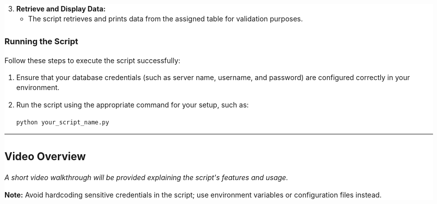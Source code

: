 3. **Retrieve and Display Data:**  
   - The script retrieves and prints data from the assigned table for validation purposes.

### Running the Script

Follow these steps to execute the script successfully:

1. Ensure that your database credentials (such as server name, username, and password) are configured correctly in your environment.
2. Run the script using the appropriate command for your setup, such as:

   ```bash
   python your_script_name.py
   ```
   
---
   
## Video Overview  
   *A short video walkthrough will be provided explaining the script's features and usage.*
   

**Note:** Avoid hardcoding sensitive credentials in the script; use environment variables or configuration files instead.